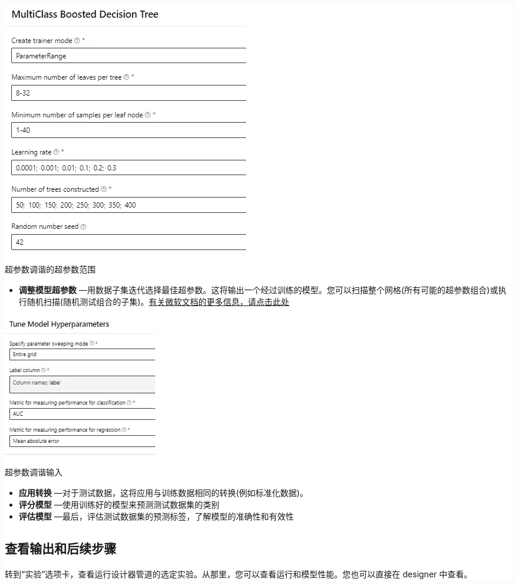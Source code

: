 ![](img/d636b701c21922264327baa58149a8e7.png)

超参数调谐的超参数范围

*   **调整模型超参数** —用数据子集迭代选择最佳超参数。这将输出一个经过训练的模型。您可以扫描整个网格(所有可能的超参数组合)或执行随机扫描(随机测试组合的子集)。[有关微软文档的更多信息，请点击此处](https://docs.microsoft.com/en-us/azure/machine-learning/component-reference/tune-model-hyperparameters)

![](img/791be14151c08b75c50e205667f32bc9.png)

超参数调谐输入

*   **应用转换** —对于测试数据，这将应用与训练数据相同的转换(例如标准化数据)。
*   **评分模型** —使用训练好的模型来预测测试数据集的类别
*   **评估模型** —最后，评估测试数据集的预测标签，了解模型的准确性和有效性

## 查看输出和后续步骤

转到“实验”选项卡，查看运行设计器管道的选定实验。从那里，您可以查看运行和模型性能。您也可以直接在 designer 中查看。
